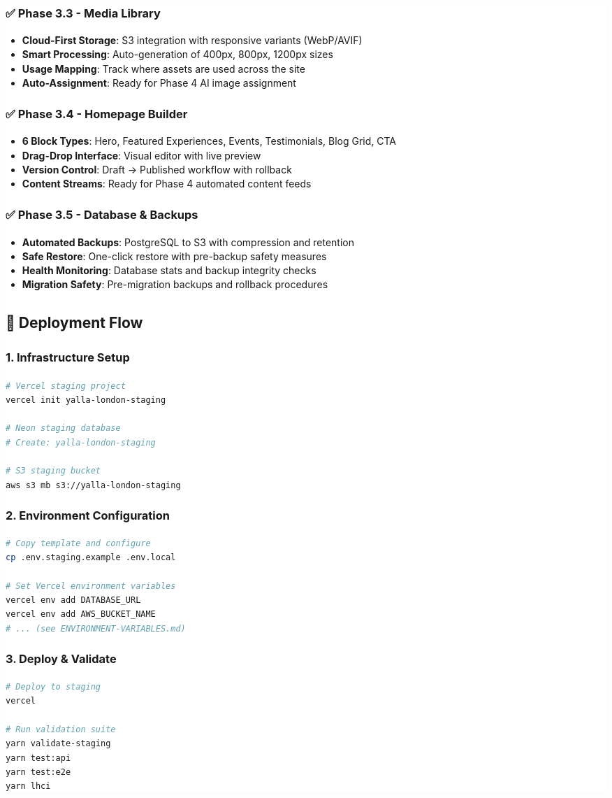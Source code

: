 ### ✅ Phase 3.3 - Media Library
- **Cloud-First Storage**: S3 integration with responsive variants (WebP/AVIF)
- **Smart Processing**: Auto-generation of 400px, 800px, 1200px sizes
- **Usage Mapping**: Track where assets are used across the site
- **Auto-Assignment**: Ready for Phase 4 AI image assignment

### ✅ Phase 3.4 - Homepage Builder  
- **6 Block Types**: Hero, Featured Experiences, Events, Testimonials, Blog Grid, CTA
- **Drag-Drop Interface**: Visual editor with live preview
- **Version Control**: Draft → Published workflow with rollback
- **Content Streams**: Ready for Phase 4 automated content feeds

### ✅ Phase 3.5 - Database & Backups
- **Automated Backups**: PostgreSQL to S3 with compression and retention
- **Safe Restore**: One-click restore with pre-backup safety measures
- **Health Monitoring**: Database stats and backup integrity checks
- **Migration Safety**: Pre-migration backups and rollback procedures

## 🚀 Deployment Flow

### 1. Infrastructure Setup
```bash
# Vercel staging project
vercel init yalla-london-staging

# Neon staging database
# Create: yalla-london-staging

# S3 staging bucket  
aws s3 mb s3://yalla-london-staging
```

### 2. Environment Configuration
```bash
# Copy template and configure
cp .env.staging.example .env.local

# Set Vercel environment variables
vercel env add DATABASE_URL
vercel env add AWS_BUCKET_NAME
# ... (see ENVIRONMENT-VARIABLES.md)
```

### 3. Deploy & Validate
```bash
# Deploy to staging
vercel

# Run validation suite
yarn validate-staging
yarn test:api
yarn test:e2e  
yarn lhci
```
